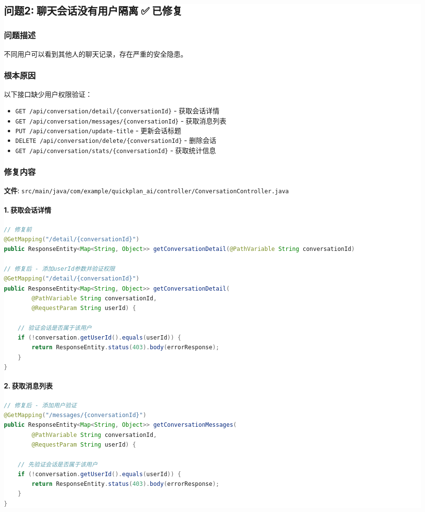## 问题2: 聊天会话没有用户隔离 ✅ 已修复

### 问题描述
不同用户可以看到其他人的聊天记录，存在严重的安全隐患。

### 根本原因
以下接口缺少用户权限验证：
- `GET /api/conversation/detail/{conversationId}` - 获取会话详情
- `GET /api/conversation/messages/{conversationId}` - 获取消息列表
- `PUT /api/conversation/update-title` - 更新会话标题
- `DELETE /api/conversation/delete/{conversationId}` - 删除会话
- `GET /api/conversation/stats/{conversationId}` - 获取统计信息

### 修复内容

**文件**: `src/main/java/com/example/quickplan_ai/controller/ConversationController.java`

#### 1. 获取会话详情
```java
// 修复前
@GetMapping("/detail/{conversationId}")
public ResponseEntity<Map<String, Object>> getConversationDetail(@PathVariable String conversationId)

// 修复后 - 添加userId参数并验证权限
@GetMapping("/detail/{conversationId}")
public ResponseEntity<Map<String, Object>> getConversationDetail(
        @PathVariable String conversationId,
        @RequestParam String userId) {
    
    // 验证会话是否属于该用户
    if (!conversation.getUserId().equals(userId)) {
        return ResponseEntity.status(403).body(errorResponse);
    }
}
```

#### 2. 获取消息列表
```java
// 修复后 - 添加用户验证
@GetMapping("/messages/{conversationId}")
public ResponseEntity<Map<String, Object>> getConversationMessages(
        @PathVariable String conversationId,
        @RequestParam String userId) {
    
    // 先验证会话是否属于该用户
    if (!conversation.getUserId().equals(userId)) {
        return ResponseEntity.status(403).body(errorResponse);
    }
}
```
